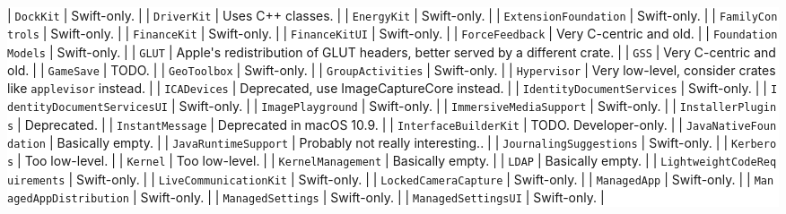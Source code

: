 | `DockKit` | Swift-only. |
| `DriverKit` | Uses C++ classes. |
| `EnergyKit` | Swift-only. |
| `ExtensionFoundation` | Swift-only. |
| `FamilyControls` | Swift-only. |
| `FinanceKit` | Swift-only. |
| `FinanceKitUI` | Swift-only. |
| `ForceFeedback` | Very C-centric and old. |
| `FoundationModels` | Swift-only. |
| `GLUT` | Apple's redistribution of GLUT headers, better served by a different crate. |
| `GSS` | Very C-centric and old. |
| `GameSave` | TODO. |
| `GeoToolbox` | Swift-only. |
| `GroupActivities` | Swift-only. |
| `Hypervisor` | Very low-level, consider crates like `applevisor` instead. |
| `ICADevices` | Deprecated, use ImageCaptureCore instead. |
| `IdentityDocumentServices` | Swift-only. |
| `IdentityDocumentServicesUI` | Swift-only. |
| `ImagePlayground` | Swift-only. |
| `ImmersiveMediaSupport` | Swift-only. |
| `InstallerPlugins` | Deprecated. |
| `InstantMessage` | Deprecated in macOS 10.9. |
| `InterfaceBuilderKit` | TODO. Developer-only. |
| `JavaNativeFoundation` | Basically empty. |
| `JavaRuntimeSupport` | Probably not really interesting.. |
| `JournalingSuggestions` | Swift-only. |
| `Kerberos` | Too low-level. |
| `Kernel` | Too low-level. |
| `KernelManagement` | Basically empty. |
| `LDAP` | Basically empty. |
| `LightweightCodeRequirements` | Swift-only. |
| `LiveCommunicationKit` | Swift-only. |
| `LockedCameraCapture` | Swift-only. |
| `ManagedApp` | Swift-only. |
| `ManagedAppDistribution` | Swift-only. |
| `ManagedSettings` | Swift-only. |
| `ManagedSettingsUI` | Swift-only. |
